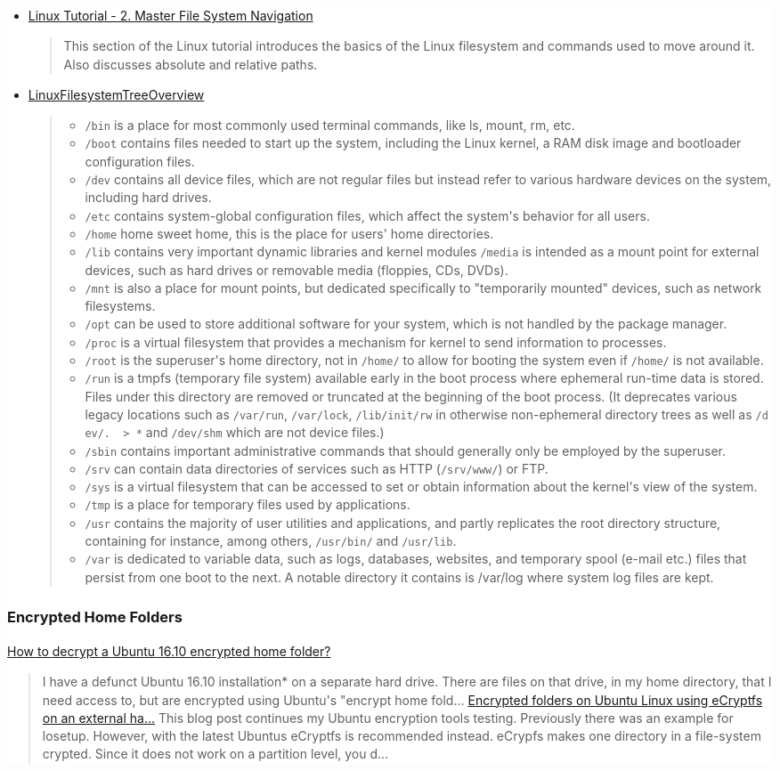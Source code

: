 * [Linux Tutorial - 2. Master File System Navigation](https://ryanstutorials.net/linuxtutorial/navigation.php)
  > This section of the Linux tutorial introduces the basics of the Linux filesystem and commands used to move around it. Also discusses absolute and relative paths.
* [LinuxFilesystemTreeOverview](https://help.ubuntu.com/community/LinuxFilesystemTreeOverview)
  > * `/bin` is a place for most commonly used terminal commands, like ls, mount, rm, etc.
  > * `/boot` contains files needed to start up the system, including the Linux kernel, a RAM disk image and bootloader configuration files. 
  > * `/dev`  contains all device files, which are not regular files but instead refer to various hardware devices on the system, including hard drives.
  > * `/etc`  contains system-global configuration files, which affect the system's behavior for all users.
  > * `/home` home sweet home, this is the place for users' home directories.
  > * `/lib`  contains very important dynamic libraries and kernel modules `/media` is intended as a mount point for external devices, such as hard drives or removable media (floppies, CDs, DVDs). 
  > * `/mnt`  is also a place for mount points, but dedicated specifically to "temporarily mounted" devices, such as network filesystems.
  > * `/opt`  can be used to store additional software for your system, which is not handled by the package manager.
  > * `/proc` is a virtual filesystem that provides a mechanism for kernel to send information to processes. 
  > * `/root` is the superuser's home directory, not in `/home/` to allow for booting the system even if `/home/` is not available.
  > * `/run`  is a tmpfs (temporary file system) available early in the boot process where ephemeral run-time data is stored. Files under this directory are removed or truncated at the beginning of the boot process. (It deprecates various legacy locations such as `/var/run`, `/var/lock`, `/lib/init/rw` in otherwise non-ephemeral directory trees as well as `/dev/.  > *` and `/dev/shm` which are not device files.)
  > * `/sbin` contains important administrative commands that should generally only be employed by the superuser.
  > * `/srv`  can contain data directories of services such as HTTP (`/srv/www/`) or FTP.
  > * `/sys`  is a virtual filesystem that can be accessed to set or obtain information about the kernel's view of the system.
  > * `/tmp`  is a place for temporary files used by applications.
  > * `/usr`  contains the majority of user utilities and applications, and partly replicates the root directory structure, containing for instance, among others, `/usr/bin/` and `/usr/lib`.
  > * `/var`  is dedicated to variable data, such as logs, databases, websites, and temporary spool (e-mail etc.) files that persist from one boot to the next. A notable directory it contains is /var/log where system log files are kept.

### Encrypted Home Folders

[How to decrypt a Ubuntu 16.10 encrypted home folder?](https://superuser.com/questions/1300415/how-to-decrypt-a-ubuntu-16-10-encrypted-home-folder)
  > I have a defunct Ubuntu 16.10 installation* on a separate hard drive. There are files on that drive, in my home directory, that I need access to, but are encrypted using Ubuntu's "encrypt home fold...
[Encrypted folders on Ubuntu Linux using eCryptfs on an external ha...](https://opensourcehacker.com/2011/04/15/encrypted-folders-on-ubuntu-linux-using-ecryptfs-on-an-external-hard-drive/)
  > This blog post continues my Ubuntu encryption tools testing. Previously there was an example for losetup. However, with the latest Ubuntus eCryptfs is recommended instead. eCrypfs makes one directory in a file-system crypted. Since it does not work on a partition level, you d...
